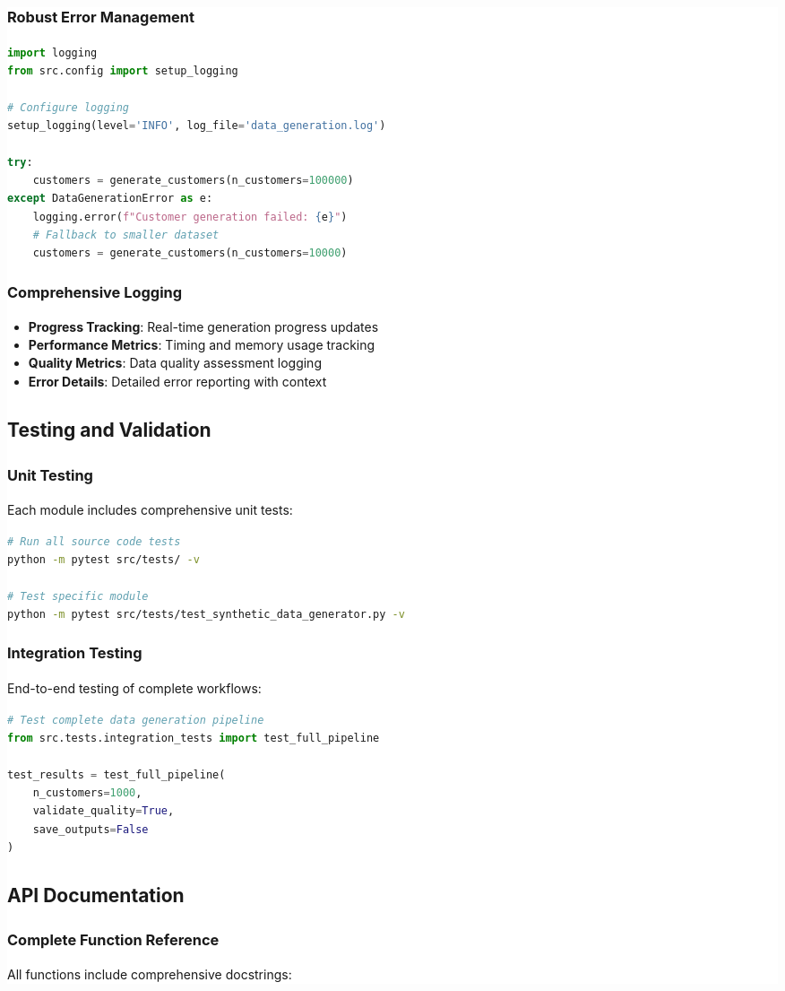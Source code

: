 ### Robust Error Management
```python
import logging
from src.config import setup_logging

# Configure logging
setup_logging(level='INFO', log_file='data_generation.log')

try:
    customers = generate_customers(n_customers=100000)
except DataGenerationError as e:
    logging.error(f"Customer generation failed: {e}")
    # Fallback to smaller dataset
    customers = generate_customers(n_customers=10000)
```

### Comprehensive Logging
- **Progress Tracking**: Real-time generation progress updates
- **Performance Metrics**: Timing and memory usage tracking
- **Quality Metrics**: Data quality assessment logging
- **Error Details**: Detailed error reporting with context

## Testing and Validation

### Unit Testing
Each module includes comprehensive unit tests:
```bash
# Run all source code tests
python -m pytest src/tests/ -v

# Test specific module
python -m pytest src/tests/test_synthetic_data_generator.py -v
```

### Integration Testing
End-to-end testing of complete workflows:
```python
# Test complete data generation pipeline
from src.tests.integration_tests import test_full_pipeline

test_results = test_full_pipeline(
    n_customers=1000,
    validate_quality=True,
    save_outputs=False
)
```

## API Documentation

### Complete Function Reference
All functions include comprehensive docstrings:
